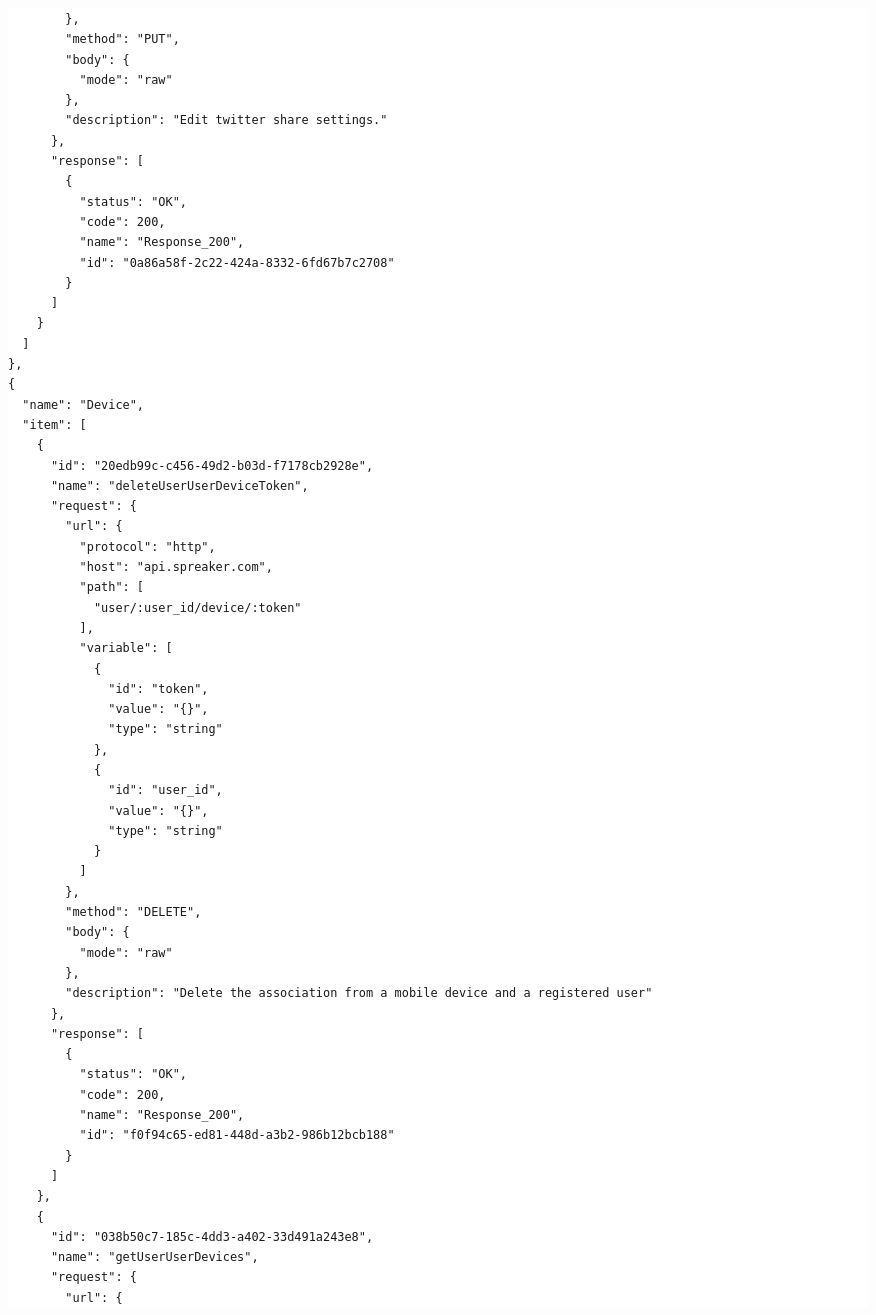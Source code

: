             },
            "method": "PUT",
            "body": {
              "mode": "raw"
            },
            "description": "Edit twitter share settings."
          },
          "response": [
            {
              "status": "OK",
              "code": 200,
              "name": "Response_200",
              "id": "0a86a58f-2c22-424a-8332-6fd67b7c2708"
            }
          ]
        }
      ]
    },
    {
      "name": "Device",
      "item": [
        {
          "id": "20edb99c-c456-49d2-b03d-f7178cb2928e",
          "name": "deleteUserUserDeviceToken",
          "request": {
            "url": {
              "protocol": "http",
              "host": "api.spreaker.com",
              "path": [
                "user/:user_id/device/:token"
              ],
              "variable": [
                {
                  "id": "token",
                  "value": "{}",
                  "type": "string"
                },
                {
                  "id": "user_id",
                  "value": "{}",
                  "type": "string"
                }
              ]
            },
            "method": "DELETE",
            "body": {
              "mode": "raw"
            },
            "description": "Delete the association from a mobile device and a registered user"
          },
          "response": [
            {
              "status": "OK",
              "code": 200,
              "name": "Response_200",
              "id": "f0f94c65-ed81-448d-a3b2-986b12bcb188"
            }
          ]
        },
        {
          "id": "038b50c7-185c-4dd3-a402-33d491a243e8",
          "name": "getUserUserDevices",
          "request": {
            "url": {